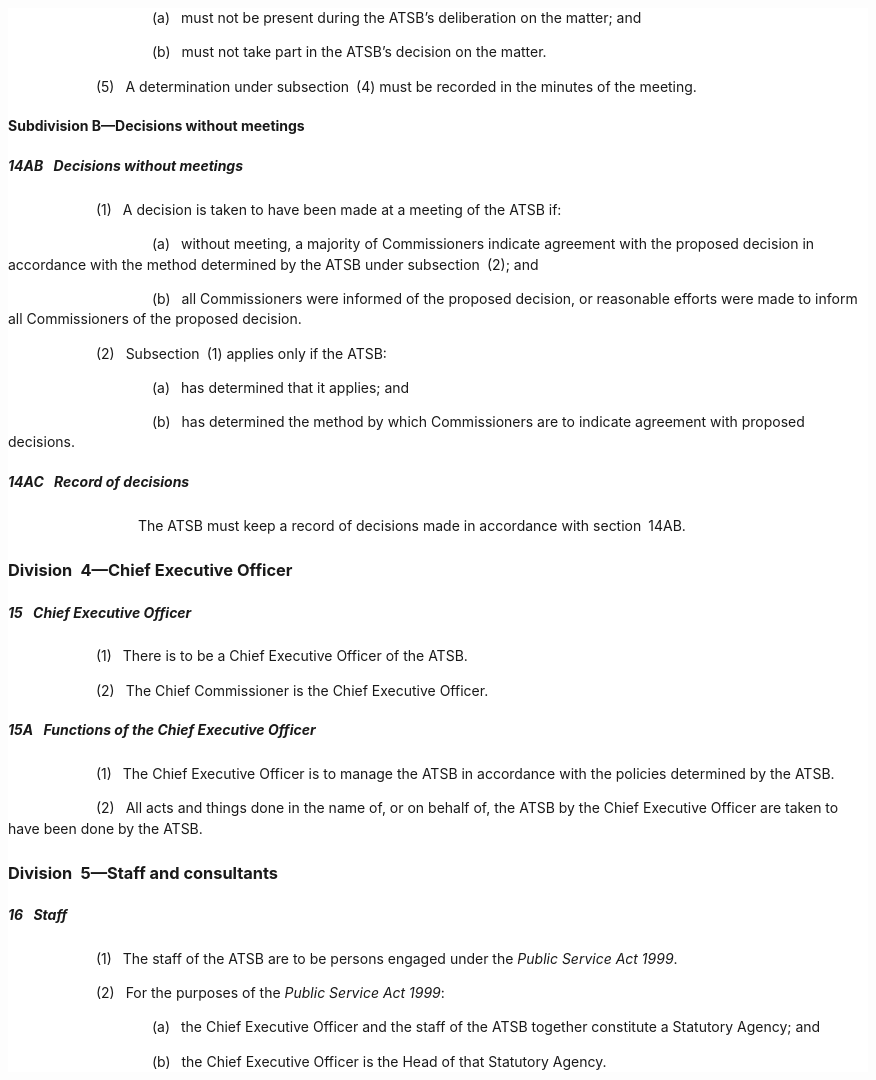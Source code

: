                      (a)  must not be present during the ATSB’s deliberation on the matter; and

                     (b)  must not take part in the ATSB’s decision on the matter.

             (5)  A determination under subsection (4) must be recorded in the minutes of the meeting.

#### Subdivision B—Decisions without meetings

##### <a id="14AB"></a>14AB  Decisions without meetings

             (1)  A decision is taken to have been made at a meeting of the ATSB if:

                     (a)  without meeting, a majority of Commissioners indicate agreement with the proposed decision in accordance with the method determined by the ATSB under subsection (2); and

                     (b)  all Commissioners were informed of the proposed decision, or reasonable efforts were made to inform all Commissioners of the proposed decision.

             (2)  Subsection (1) applies only if the ATSB:

                     (a)  has determined that it applies; and

                     (b)  has determined the method by which Commissioners are to indicate agreement with proposed decisions.

##### <a id="14AC"></a>14AC  Record of decisions

                   The ATSB must keep a record of decisions made in accordance with section 14AB.

### Division 4—Chief Executive Officer

##### <a id="15"></a>15  Chief Executive Officer

             (1)  There is to be a Chief Executive Officer of the ATSB.

             (2)  The Chief Commissioner is the Chief Executive Officer.

##### <a id="15A"></a>15A  Functions of the Chief Executive Officer

             (1)  The Chief Executive Officer is to manage the ATSB in accordance with the policies determined by the ATSB.

             (2)  All acts and things done in the name of, or on behalf of, the ATSB by the Chief Executive Officer are taken to have been done by the ATSB.

### Division 5—Staff and consultants

##### <a id="16"></a>16  Staff

             (1)  The staff of the ATSB are to be persons engaged under the _Public Service Act 1999_.

             (2)  For the purposes of the _Public Service Act 1999_:

                     (a)  the Chief Executive Officer and the staff of the ATSB together constitute a Statutory Agency; and

                     (b)  the Chief Executive Officer is the Head of that Statutory Agency.

